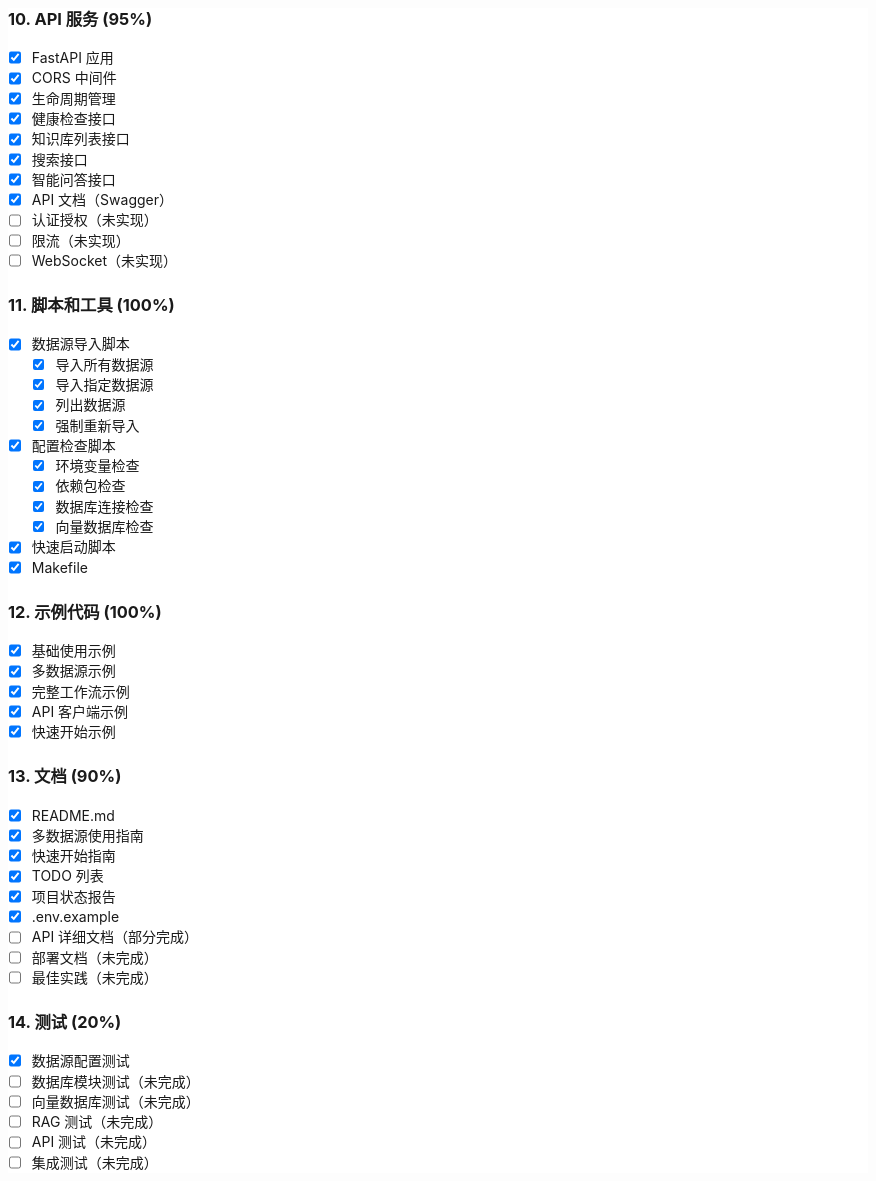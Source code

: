 ### 10. API 服务 (95%)

- [x] FastAPI 应用
- [x] CORS 中间件
- [x] 生命周期管理
- [x] 健康检查接口
- [x] 知识库列表接口
- [x] 搜索接口
- [x] 智能问答接口
- [x] API 文档（Swagger）
- [ ] 认证授权（未实现）
- [ ] 限流（未实现）
- [ ] WebSocket（未实现）

### 11. 脚本和工具 (100%)

- [x] 数据源导入脚本
  - [x] 导入所有数据源
  - [x] 导入指定数据源
  - [x] 列出数据源
  - [x] 强制重新导入
- [x] 配置检查脚本
  - [x] 环境变量检查
  - [x] 依赖包检查
  - [x] 数据库连接检查
  - [x] 向量数据库检查
- [x] 快速启动脚本
- [x] Makefile

### 12. 示例代码 (100%)

- [x] 基础使用示例
- [x] 多数据源示例
- [x] 完整工作流示例
- [x] API 客户端示例
- [x] 快速开始示例

### 13. 文档 (90%)

- [x] README.md
- [x] 多数据源使用指南
- [x] 快速开始指南
- [x] TODO 列表
- [x] 项目状态报告
- [x] .env.example
- [ ] API 详细文档（部分完成）
- [ ] 部署文档（未完成）
- [ ] 最佳实践（未完成）

### 14. 测试 (20%)

- [x] 数据源配置测试
- [ ] 数据库模块测试（未完成）
- [ ] 向量数据库测试（未完成）
- [ ] RAG 测试（未完成）
- [ ] API 测试（未完成）
- [ ] 集成测试（未完成）
